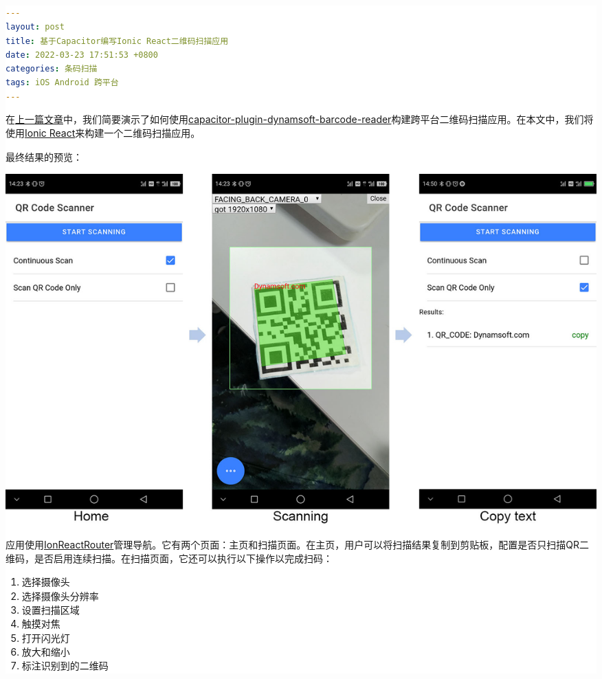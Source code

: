 ```yaml
---
layout: post
title: 基于Capacitor编写Ionic React二维码扫描应用
date: 2022-03-23 17:51:53 +0800
categories: 条码扫描
tags: iOS Android 跨平台
---
```


在[上一篇文章](https://www.dynamsoft.com/codepool/capacitor-qr-code-scanner.html)中，我们简要演示了如何使用[capacitor-plugin-dynamsoft-barcode-reader](https://github.com/xulihang/capacitor-plugin-dynamsoft-barcode-reader)构建跨平台二维码扫描应用。在本文中，我们将使用[Ionic React](https://ionicframework.com/docs/react/your-first-app)来构建一个二维码扫描应用。

最终结果的预览：

![预览](/album/2022/ionic/ionic.jpg)

应用使用[IonReactRouter](https://ionicframework.com/docs/react/navigation)管理导航。它有两个页面：主页和扫描页面。在主页，用户可以将扫描结果复制到剪贴板，配置是否只扫描QR二维码，是否启用连续扫描。在扫描页面，它还可以执行以下操作以完成扫码：

1. 选择摄像头
2. 选择摄像头分辨率
3. 设置扫描区域
4. 触摸对焦
5. 打开闪光灯
6. 放大和缩小
7. 标注识别到的二维码
